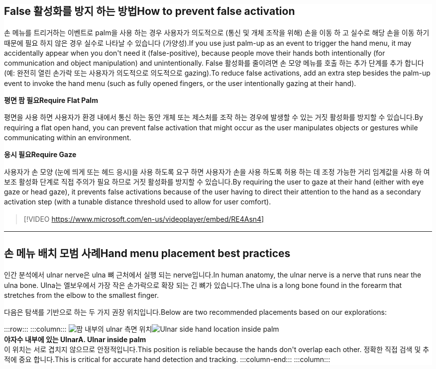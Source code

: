 ## <a name="how-to-prevent-false-activation"></a><span data-ttu-id="74b3e-144">False 활성화를 방지 하는 방법</span><span class="sxs-lookup"><span data-stu-id="74b3e-144">How to prevent false activation</span></span>

<span data-ttu-id="74b3e-145">손 메뉴를 트리거하는 이벤트로 palm을 사용 하는 경우 사용자가 의도적으로 (통신 및 개체 조작을 위해) 손을 이동 하 고 실수로 해당 손을 이동 하기 때문에 필요 하지 않은 경우 실수로 나타날 수 있습니다 (가양성).</span><span class="sxs-lookup"><span data-stu-id="74b3e-145">If you use just palm-up as an event to trigger the hand menu, it may accidentally appear when you don't need it (false-positive), because people move their hands both intentionally (for communication and object manipulation) and unintentionally.</span></span> <span data-ttu-id="74b3e-146">False 활성화를 줄이려면 손 모양 메뉴를 호출 하는 추가 단계를 추가 합니다 (예: 완전히 열린 손가락 또는 사용자가 의도적으로 의도적으로 gazing).</span><span class="sxs-lookup"><span data-stu-id="74b3e-146">To reduce false activations, add an extra step besides the palm-up event to invoke the hand menu (such as fully opened fingers, or the user intentionally gazing at their hand).</span></span>

<span data-ttu-id="74b3e-147">**평면 팜 필요**</span><span class="sxs-lookup"><span data-stu-id="74b3e-147">**Require Flat Palm**</span></span>

<span data-ttu-id="74b3e-148">평면을 사용 하면 사용자가 환경 내에서 통신 하는 동안 개체 또는 제스처를 조작 하는 경우에 발생할 수 있는 거짓 활성화를 방지할 수 있습니다.</span><span class="sxs-lookup"><span data-stu-id="74b3e-148">By requiring a flat open hand, you can prevent false activation that might occur as the user manipulates objects or gestures while communicating within an environment.</span></span> 

<span data-ttu-id="74b3e-149">**응시 필요**</span><span class="sxs-lookup"><span data-stu-id="74b3e-149">**Require Gaze**</span></span>

<span data-ttu-id="74b3e-150">사용자가 손 모양 (눈에 띄게 또는 헤드 응시)을 사용 하도록 요구 하면 사용자가 손을 사용 하도록 허용 하는 데 조정 가능한 거리 임계값을 사용 하 여 보조 활성화 단계로 직접 주의가 필요 하므로 거짓 활성화를 방지할 수 있습니다.</span><span class="sxs-lookup"><span data-stu-id="74b3e-150">By requiring the user to gaze at their hand (either with eye gaze or head gaze), it prevents false activations because of the user having to direct their attention to the hand as a secondary activation step (with a tunable distance threshold used to allow for user comfort).</span></span>  

> [!VIDEO https://www.microsoft.com/en-us/videoplayer/embed/RE4Asn4]

---

## <a name="hand-menu-placement-best-practices"></a><span data-ttu-id="74b3e-151">손 메뉴 배치 모범 사례</span><span class="sxs-lookup"><span data-stu-id="74b3e-151">Hand menu placement best practices</span></span>

<span data-ttu-id="74b3e-152">인간 분석에서 ulnar nerve은 ulna 뼈 근처에서 실행 되는 nerve입니다.</span><span class="sxs-lookup"><span data-stu-id="74b3e-152">In human anatomy, the ulnar nerve is a nerve that runs near the ulna bone.</span></span> <span data-ttu-id="74b3e-153">Ulna는 엘보우에서 가장 작은 손가락으로 확장 되는 긴 뼈가 있습니다.</span><span class="sxs-lookup"><span data-stu-id="74b3e-153">The ulna is a long bone found in the forearm that stretches from the elbow to the smallest finger.</span></span>

<span data-ttu-id="74b3e-154">다음은 탐색를 기반으로 하는 두 가지 권장 위치입니다.</span><span class="sxs-lookup"><span data-stu-id="74b3e-154">Below are two recommended placements based on our explorations:</span></span>

:::row:::
    :::column:::
        <span data-ttu-id="74b3e-155">![팜 내부의 ulnar 측면 위치](images/UlnarSideHandMenu.gif)</span><span class="sxs-lookup"><span data-stu-id="74b3e-155">![Ulnar side hand location inside palm](images/UlnarSideHandMenu.gif)</span></span><br>
        <span data-ttu-id="74b3e-156">**야자수 내부에 있는 Ulnar**</span><span class="sxs-lookup"><span data-stu-id="74b3e-156">**A. Ulnar inside palm**</span></span><br>
        <span data-ttu-id="74b3e-157">이 위치는 서로 겹치지 않으므로 안정적입니다.</span><span class="sxs-lookup"><span data-stu-id="74b3e-157">This position is reliable because the hands don't overlap each other.</span></span> <span data-ttu-id="74b3e-158">정확한 직접 검색 및 추적에 중요 합니다.</span><span class="sxs-lookup"><span data-stu-id="74b3e-158">This is critical for accurate hand detection and tracking.</span></span>
    :::column-end:::
    :::column:::